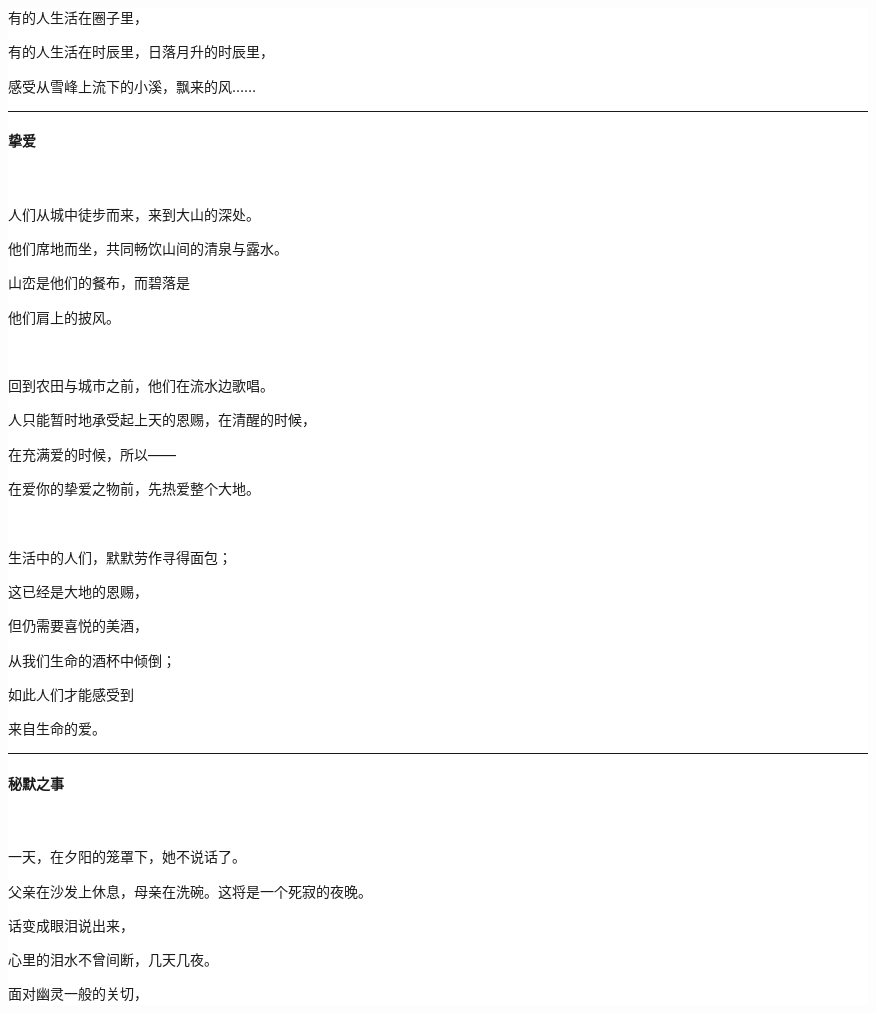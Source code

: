 有的人生活在圈子里，

有的人生活在时辰里，日落月升的时辰里，

感受从雪峰上流下的小溪，飘来的风……

 

---

#### 挚爱

  <br>

人们从城中徒步而来，来到大山的深处。

他们席地而坐，共同畅饮山间的清泉与露水。

山峦是他们的餐布，而碧落是

他们肩上的披风。

  <br>

回到农田与城市之前，他们在流水边歌唱。

人只能暂时地承受起上天的恩赐，在清醒的时候，

在充满爱的时候，所以——

在爱你的挚爱之物前，先热爱整个大地。

  <br>

生活中的人们，默默劳作寻得面包；

这已经是大地的恩赐，

但仍需要喜悦的美酒，

从我们生命的酒杯中倾倒；

如此人们才能感受到

来自生命的爱。

 

 

---

#### 秘默之事

  <br>

一天，在夕阳的笼罩下，她不说话了。

父亲在沙发上休息，母亲在洗碗。这将是一个死寂的夜晚。

话变成眼泪说出来，

心里的泪水不曾间断，几天几夜。

面对幽灵一般的关切，
